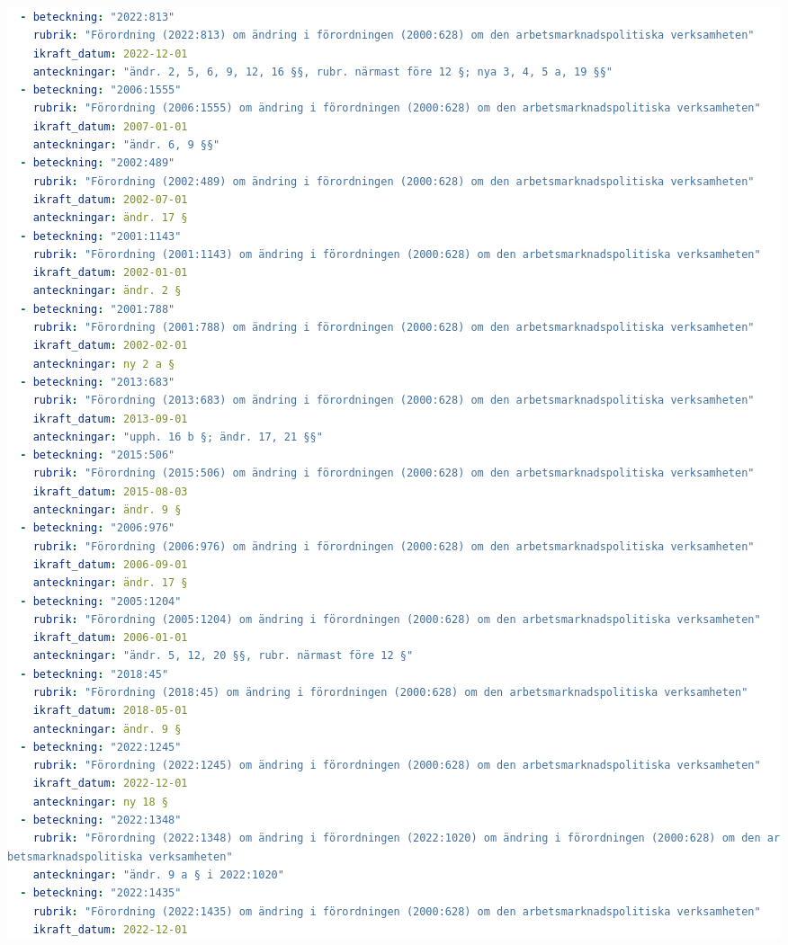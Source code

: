 ```yaml
  - beteckning: "2022:813"
    rubrik: "Förordning (2022:813) om ändring i förordningen (2000:628) om den arbetsmarknadspolitiska verksamheten"
    ikraft_datum: 2022-12-01
    anteckningar: "ändr. 2, 5, 6, 9, 12, 16 §§, rubr. närmast före 12 §; nya 3, 4, 5 a, 19 §§"
  - beteckning: "2006:1555"
    rubrik: "Förordning (2006:1555) om ändring i förordningen (2000:628) om den arbetsmarknadspolitiska verksamheten"
    ikraft_datum: 2007-01-01
    anteckningar: "ändr. 6, 9 §§"
  - beteckning: "2002:489"
    rubrik: "Förordning (2002:489) om ändring i förordningen (2000:628) om den arbetsmarknadspolitiska verksamheten"
    ikraft_datum: 2002-07-01
    anteckningar: ändr. 17 §
  - beteckning: "2001:1143"
    rubrik: "Förordning (2001:1143) om ändring i förordningen (2000:628) om den arbetsmarknadspolitiska verksamheten"
    ikraft_datum: 2002-01-01
    anteckningar: ändr. 2 §
  - beteckning: "2001:788"
    rubrik: "Förordning (2001:788) om ändring i förordningen (2000:628) om den arbetsmarknadspolitiska verksamheten"
    ikraft_datum: 2002-02-01
    anteckningar: ny 2 a §
  - beteckning: "2013:683"
    rubrik: "Förordning (2013:683) om ändring i förordningen (2000:628) om den arbetsmarknadspolitiska verksamheten"
    ikraft_datum: 2013-09-01
    anteckningar: "upph. 16 b §; ändr. 17, 21 §§"
  - beteckning: "2015:506"
    rubrik: "Förordning (2015:506) om ändring i förordningen (2000:628) om den arbetsmarknadspolitiska verksamheten"
    ikraft_datum: 2015-08-03
    anteckningar: ändr. 9 §
  - beteckning: "2006:976"
    rubrik: "Förordning (2006:976) om ändring i förordningen (2000:628) om den arbetsmarknadspolitiska verksamheten"
    ikraft_datum: 2006-09-01
    anteckningar: ändr. 17 §
  - beteckning: "2005:1204"
    rubrik: "Förordning (2005:1204) om ändring i förordningen (2000:628) om den arbetsmarknadspolitiska verksamheten"
    ikraft_datum: 2006-01-01
    anteckningar: "ändr. 5, 12, 20 §§, rubr. närmast före 12 §"
  - beteckning: "2018:45"
    rubrik: "Förordning (2018:45) om ändring i förordningen (2000:628) om den arbetsmarknadspolitiska verksamheten"
    ikraft_datum: 2018-05-01
    anteckningar: ändr. 9 §
  - beteckning: "2022:1245"
    rubrik: "Förordning (2022:1245) om ändring i förordningen (2000:628) om den arbetsmarknadspolitiska verksamheten"
    ikraft_datum: 2022-12-01
    anteckningar: ny 18 §
  - beteckning: "2022:1348"
    rubrik: "Förordning (2022:1348) om ändring i förordningen (2022:1020) om ändring i förordningen (2000:628) om den arbetsmarknadspolitiska verksamheten"
    anteckningar: "ändr. 9 a § i 2022:1020"
  - beteckning: "2022:1435"
    rubrik: "Förordning (2022:1435) om ändring i förordningen (2000:628) om den arbetsmarknadspolitiska verksamheten"
    ikraft_datum: 2022-12-01
```